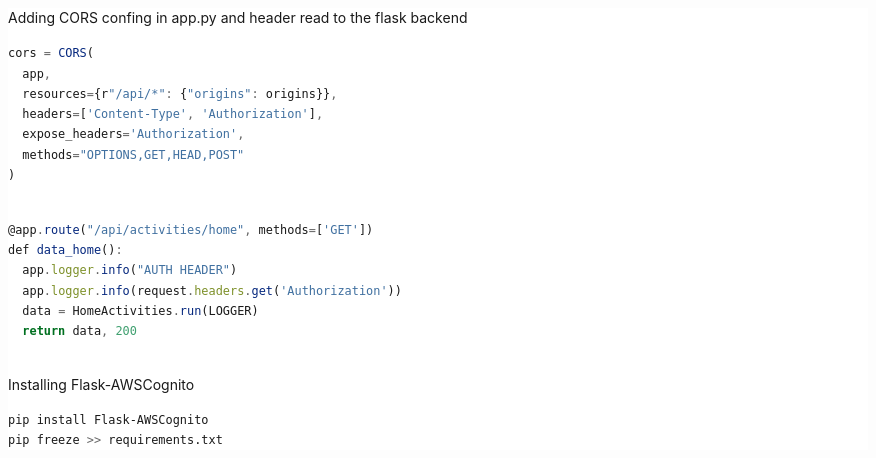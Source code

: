 Adding CORS confing in app.py and header read to the flask backend

```js
cors = CORS(
  app, 
  resources={r"/api/*": {"origins": origins}},
  headers=['Content-Type', 'Authorization'], 
  expose_headers='Authorization',
  methods="OPTIONS,GET,HEAD,POST"
)
```

```js

@app.route("/api/activities/home", methods=['GET'])
def data_home():
  app.logger.info("AUTH HEADER")
  app.logger.info(request.headers.get('Authorization'))
  data = HomeActivities.run(LOGGER)
  return data, 200
  
```

Installing Flask-AWSCognito

```sh
pip install Flask-AWSCognito
pip freeze >> requirements.txt
```




